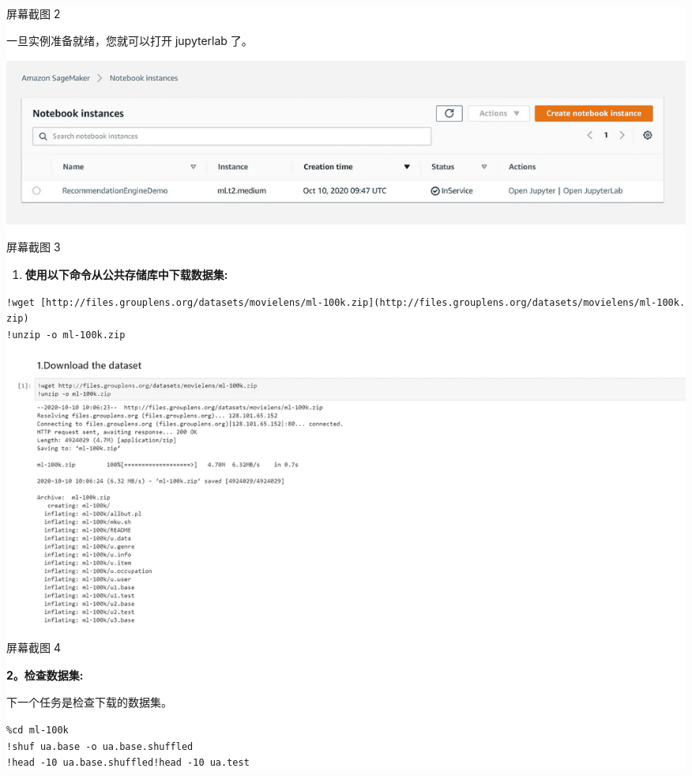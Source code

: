 
屏幕截图 2

一旦实例准备就绪，您就可以打开 jupyterlab 了。

![](img/f2bd13522b01f9e4f7ba6d1c03865654.png)

屏幕截图 3

1.  **使用以下命令从公共存储库中下载数据集:**

```
!wget [http://files.grouplens.org/datasets/movielens/ml-100k.zip](http://files.grouplens.org/datasets/movielens/ml-100k.zip)
!unzip -o ml-100k.zip
```

![](img/69643318c381199d87f09c16c900768f.png)

屏幕截图 4

**2。检查数据集:**

下一个任务是检查下载的数据集。

```
%cd ml-100k
!shuf ua.base -o ua.base.shuffled
!head -10 ua.base.shuffled!head -10 ua.test
```
